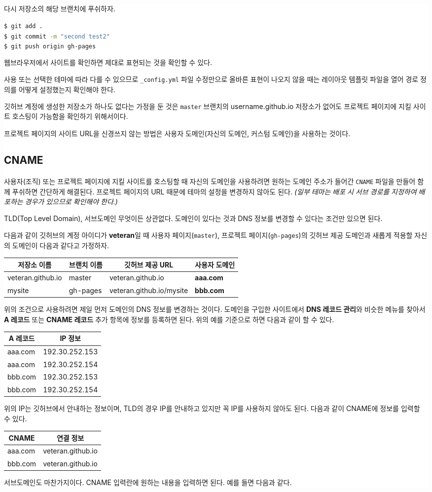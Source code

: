 다시 저장소의 해당 브랜치에 푸쉬하자.

```bash
$ git add .
$ git commit -m "second test2"
$ git push origin gh-pages
```

웹브라우저에서 사이트를 확인하면 제대로 표현되는 것을 확인할 수 있다.

사용 또는 선택한 테마에 따라 다를 수 있으므로 `_config.yml` 파일 수정만으로 올바른 표현이 나오지 않을 때는 레이아웃 템플릿 파일을 열어 경로 정의를 어떻게 설정했는지 확인해야 한다.

깃허브 계정에 생성한 저장소가 하나도 없다는 가정을 둔 것은 `master` 브랜치의 username.github.io 저장소가 없어도 프로젝트 페이지에 지킬 사이트 호스팅이 가능함을 확인하기 위해서이다.

프로젝트 페이지의 사이트 URL을 신경쓰지 않는 방법은 사용자 도메인(자신의 도메인, 커스텀 도메인)을 사용하는 것이다.

## CNAME

사용자(조직) 또는 프로젝트 페이지에 지킬 사이트를 호스팅할 때 자신의 도메인을 사용하려면 원하는 도메인 주소가 들어간 `CNAME` 파일을 만들어 함께 푸쉬하면 간단하게 해결된다. 프로젝트 페이지의 URL 때문에 테마의 설정을 변경하지 않아도 된다. *(일부 테마는 배포 시 서브 경로를 지정하여 배포하는 경우가 있으므로 확인해야 한다.)* 

TLD(Top Level Domain), 서브도메인 무엇이든 상관없다. 도메인이 있다는 것과 DNS 정보를 변경할 수 있다는 조건만 있으면 된다.

다음과 같이 깃허브의 계정 아이디가 **veteran**일 때 사용자 페이지(`master`), 프로젝트 페이지(`gh-pages`)의 깃허브 제공 도메인과 새롭게 적용할 자신의 도메인이 다음과 같다고 가정하자. 

|    저장소 이름     |  브랜치 이름 | 깃허브 제공 URL           | **사용자 도메인** |
| ------------------| ----------- | ------------------------ | ----------------|
| veteran.github.io | master      | veteran.github.io        | **aaa.com**     |
| mysite            | gh-pages    | veteran.github.io/mysite | **bbb.com**     |

위의 조건으로 사용하려면 제일 먼저 도메인의 DNS 정보를 변경하는 것이다. 도메인을 구입한 사이트에서 **DNS 레코드 관리**와 비슷한 메뉴를 찾아서 **A 레코드** 또는 **CNAME 레코드** 추가 항목에 정보를 등록하면 된다. 위의 예를 기준으로 하면 다음과 같이 할 수 있다.

| A 레코드 | IP 정보 |
| ------- | -------------- |
| aaa.com | 192.30.252.153 |
| aaa.com | 192.30.252.154 |
| bbb.com | 192.30.252.153 |
| bbb.com | 192.30.252.154 |

위의 IP는 깃허브에서 안내하는 정보이며, TLD의 경우 IP를 안내하고 있지만 꼭 IP를 사용하지 않아도 된다. 다음과 같이 CNAME에 정보를 입력할 수 있다.

| CNAME   | 연결 정보 |
| ------- | -------------- |
| aaa.com | veteran.github.io |
| bbb.com | veteran.github.io |

서브도메인도 마찬가지이다. CNAME 입력란에 원하는 내용을 입력하면 된다. 예를 들면 다음과 같다.
